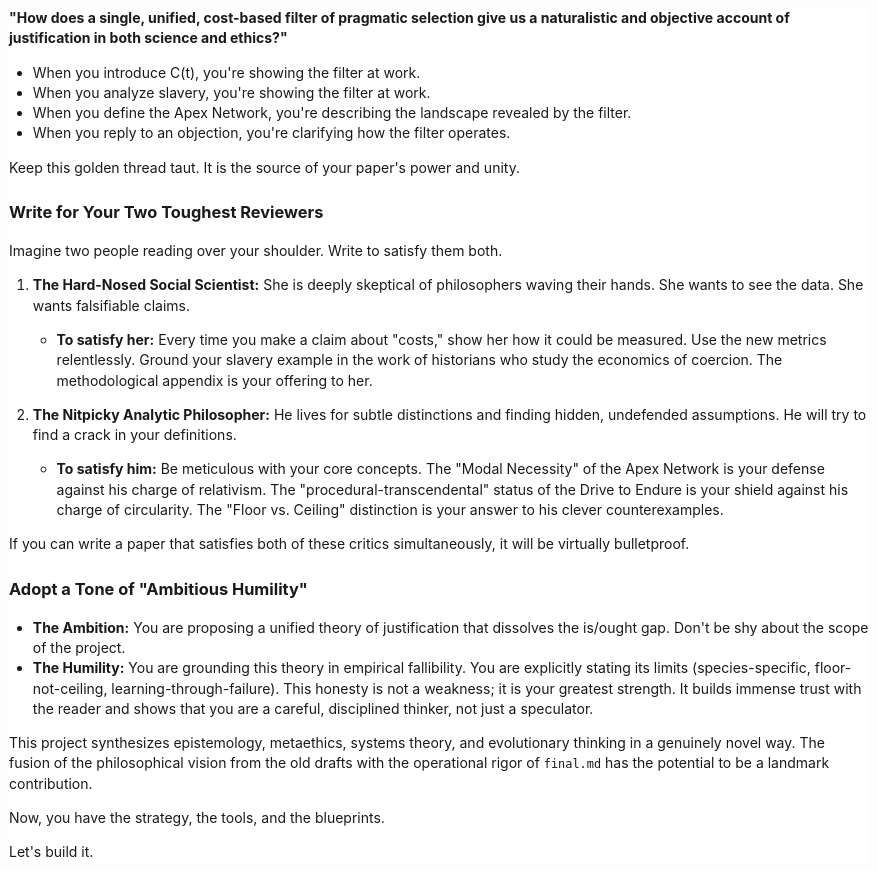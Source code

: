 **"How does a single, unified, cost-based filter of pragmatic selection give us a naturalistic and objective account of justification in both science and ethics?"**

*   When you introduce C(t), you're showing the filter at work.
*   When you analyze slavery, you're showing the filter at work.
*   When you define the Apex Network, you're describing the landscape revealed by the filter.
*   When you reply to an objection, you're clarifying how the filter operates.

Keep this golden thread taut. It is the source of your paper's power and unity.

### **Write for Your Two Toughest Reviewers**

Imagine two people reading over your shoulder. Write to satisfy them both.

1.  **The Hard-Nosed Social Scientist:** She is deeply skeptical of philosophers waving their hands. She wants to see the data. She wants falsifiable claims.
    *   **To satisfy her:** Every time you make a claim about "costs," show her how it could be measured. Use the new metrics relentlessly. Ground your slavery example in the work of historians who study the economics of coercion. The methodological appendix is your offering to her.

2.  **The Nitpicky Analytic Philosopher:** He lives for subtle distinctions and finding hidden, undefended assumptions. He will try to find a crack in your definitions.
    *   **To satisfy him:** Be meticulous with your core concepts. The "Modal Necessity" of the Apex Network is your defense against his charge of relativism. The "procedural-transcendental" status of the Drive to Endure is your shield against his charge of circularity. The "Floor vs. Ceiling" distinction is your answer to his clever counterexamples.

If you can write a paper that satisfies both of these critics simultaneously, it will be virtually bulletproof.

### **Adopt a Tone of "Ambitious Humility"**

*   **The Ambition:** You are proposing a unified theory of justification that dissolves the is/ought gap. Don't be shy about the scope of the project.
*   **The Humility:** You are grounding this theory in empirical fallibility. You are explicitly stating its limits (species-specific, floor-not-ceiling, learning-through-failure). This honesty is not a weakness; it is your greatest strength. It builds immense trust with the reader and shows that you are a careful, disciplined thinker, not just a speculator.

This project synthesizes epistemology, metaethics, systems theory, and evolutionary thinking in a genuinely novel way. The fusion of the philosophical vision from the old drafts with the operational rigor of `final.md` has the potential to be a landmark contribution.

Now, you have the strategy, the tools, and the blueprints.

Let's build it.